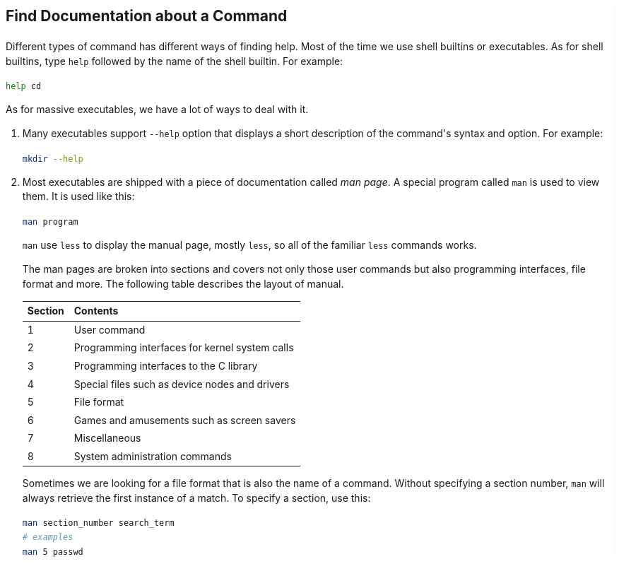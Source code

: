 ## Find Documentation about a Command

Different types of command has different ways of finding help. Most of the time we use shell builtins or executables. As for shell builtins, type `help` followed by the name of the shell builtin. For example:

```bash
help cd
```

As for massive executables, we have a lot of ways to deal with it. 

1. Many executables support `--help` option that displays a short description of the command's syntax and option. For example:
   ```bash
   mkdir --help
   ```

2. Most executables are shipped with a piece of documentation called *man page*. A special program called `man` is used to view them. It is used like this:
   ```bash 
   man program
   ```

   `man` use `less` to display the manual page, mostly `less`, so all of the familiar `less` commands works.

   The man pages are broken into sections and covers not only those user commands but also programming interfaces, file format and more. The following table describes the layout of manual. 

   | Section | Contents                                       |
   | ------- | ---------------------------------------------- |
   | 1       | User command                                   |
   | 2       | Programming interfaces for kernel system calls |
   | 3       | Programming interfaces to the C library        |
   | 4       | Special files such as device nodes and drivers |
   | 5       | File format                                    |
   | 6       | Games and amusements such as screen savers     |
   | 7       | Miscellaneous                                  |
   | 8       | System administration commands                 |

   Sometimes we are looking for a file format that is also the name of a command. Without specifying a section number, `man` will always retrieve the first instance of a match. To specify a section, use this: 

   ```bash
   man section_number search_term
   # examples
   man 5 passwd
   ```
